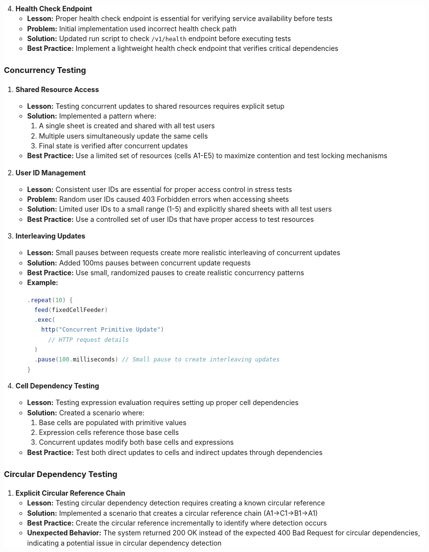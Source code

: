4. **Health Check Endpoint**
   - **Lesson:** Proper health check endpoint is essential for verifying service availability before tests
   - **Problem:** Initial implementation used incorrect health check path
   - **Solution:** Updated run script to check `/v1/health` endpoint before executing tests
   - **Best Practice:** Implement a lightweight health check endpoint that verifies critical dependencies

### Concurrency Testing
1. **Shared Resource Access**
   - **Lesson:** Testing concurrent updates to shared resources requires explicit setup
   - **Solution:** Implemented a pattern where:
     1. A single sheet is created and shared with all test users
     2. Multiple users simultaneously update the same cells
     3. Final state is verified after concurrent updates
   - **Best Practice:** Use a limited set of resources (cells A1-E5) to maximize contention and test locking mechanisms

2. **User ID Management**
   - **Lesson:** Consistent user IDs are essential for proper access control in stress tests
   - **Problem:** Random user IDs caused 403 Forbidden errors when accessing sheets
   - **Solution:** Limited user IDs to a small range (1-5) and explicitly shared sheets with all test users
   - **Best Practice:** Use a controlled set of user IDs that have proper access to test resources

3. **Interleaving Updates**
   - **Lesson:** Small pauses between requests create more realistic interleaving of concurrent updates
   - **Solution:** Added 100ms pauses between concurrent update requests
   - **Best Practice:** Use small, randomized pauses to create realistic concurrency patterns
   - **Example:**
     ```scala
     .repeat(10) {
       feed(fixedCellFeeder)
       .exec(
         http("Concurrent Primitive Update")
           // HTTP request details
       )
       .pause(100.milliseconds) // Small pause to create interleaving updates
     }
     ```

4. **Cell Dependency Testing**
   - **Lesson:** Testing expression evaluation requires setting up proper cell dependencies
   - **Solution:** Created a scenario where:
     1. Base cells are populated with primitive values
     2. Expression cells reference those base cells
     3. Concurrent updates modify both base cells and expressions
   - **Best Practice:** Test both direct updates to cells and indirect updates through dependencies

### Circular Dependency Testing
1. **Explicit Circular Reference Chain**
   - **Lesson:** Testing circular dependency detection requires creating a known circular reference
   - **Solution:** Implemented a scenario that creates a circular reference chain (A1→C1→B1→A1)
   - **Best Practice:** Create the circular reference incrementally to identify where detection occurs
   - **Unexpected Behavior:** The system returned 200 OK instead of the expected 400 Bad Request for circular dependencies, indicating a potential issue in circular dependency detection
